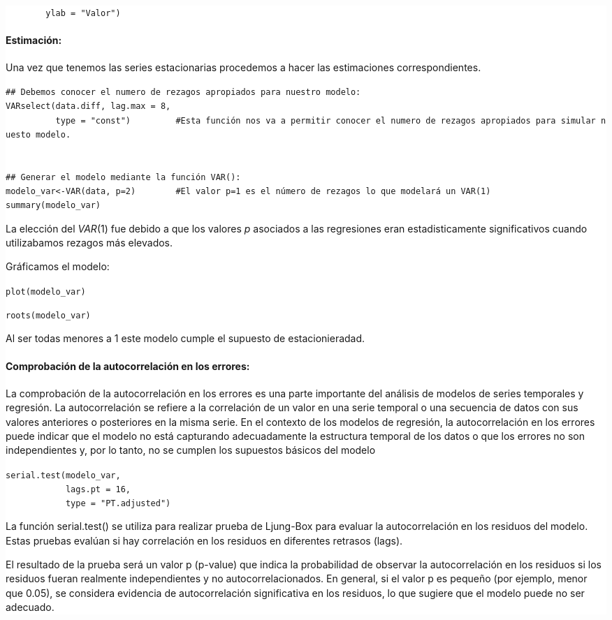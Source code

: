 ```{r}
        ylab = "Valor")
```


#### Estimación:

Una vez que tenemos las series estacionarias procedemos a hacer las estimaciones correspondientes.


```{r}
## Debemos conocer el numero de rezagos apropiados para nuestro modelo:
VARselect(data.diff, lag.max = 8,
          type = "const")         #Esta función nos va a permitir conocer el numero de rezagos apropiados para simular nuesto modelo.


## Generar el modelo mediante la función VAR():
modelo_var<-VAR(data, p=2)        #El valor p=1 es el número de rezagos lo que modelará un VAR(1)
summary(modelo_var)
```
La elección del $VAR(1)$ fue debido a que los valores $p$ asociados a las regresiones eran estadisticamente significativos cuando utilizabamos rezagos más elevados.
 

Gráficamos el modelo:
```{r}
plot(modelo_var)
```
```{r}
roots(modelo_var)
```
Al ser todas menores a 1 este modelo cumple el supuesto de estacionieradad.

#### Comprobación de la autocorrelación en los errores:


La comprobación de la autocorrelación en los errores es una parte importante del análisis de modelos de series temporales y regresión. La autocorrelación se refiere a la correlación de un valor en una serie temporal o una secuencia de datos con sus valores anteriores o posteriores en la misma serie. En el contexto de los modelos de regresión, la autocorrelación en los errores puede indicar que el modelo no está capturando adecuadamente la estructura temporal de los datos o que los errores no son independientes y, por lo tanto, no se cumplen los supuestos básicos del modelo


```{r}
serial.test(modelo_var,
            lags.pt = 16, 
            type = "PT.adjusted")
```

La función serial.test() se utiliza para realizar prueba de Ljung-Box para evaluar la autocorrelación en los residuos del modelo. Estas pruebas evalúan si hay correlación en los residuos en diferentes retrasos (lags).

El resultado de la prueba será un valor p (p-value) que indica la probabilidad de observar la autocorrelación en los residuos si los residuos fueran realmente independientes y no autocorrelacionados. En general, si el valor p es pequeño (por ejemplo, menor que 0.05), se considera evidencia de autocorrelación significativa en los residuos, lo que sugiere que el modelo puede no ser adecuado.

